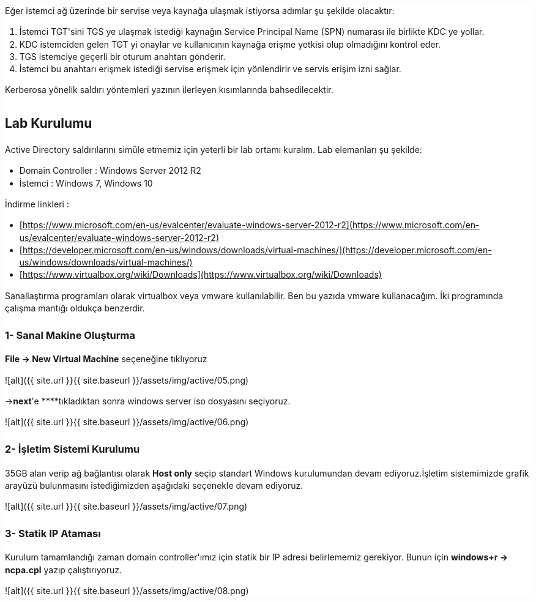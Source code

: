 Eğer istemci ağ üzerinde bir servise veya kaynağa ulaşmak istiyorsa adımlar şu şekilde olacaktır:

1. İstemci TGT'sini TGS ye ulaşmak istediği kaynağın Service Principal Name (SPN) numarası ile birlikte KDC ye yollar.
2. KDC istemciden gelen TGT yi onaylar ve kullanıcının kaynağa erişme yetkisi olup olmadığını kontrol eder. 
3. TGS istemciye geçerli bir oturum anahtarı gönderir.
4. İstemci bu anahtarı erişmek istediği servise erişmek için yönlendirir ve servis erişim izni sağlar.

Kerberosa yönelik saldırı yöntemleri yazının ilerleyen kısımlarında bahsedilecektir.

## Lab Kurulumu

Active Directory saldırılarını simüle etmemiz için yeterli bir lab ortamı kuralım. Lab elemanları şu şekilde:

- Domain Controller : Windows Server 2012 R2
- İstemci : Windows 7, Windows 10

İndirme linkleri :

- [https://www.microsoft.com/en-us/evalcenter/evaluate-windows-server-2012-r2](https://www.microsoft.com/en-us/evalcenter/evaluate-windows-server-2012-r2)
- [https://developer.microsoft.com/en-us/windows/downloads/virtual-machines/](https://developer.microsoft.com/en-us/windows/downloads/virtual-machines/)
- [https://www.virtualbox.org/wiki/Downloads](https://www.virtualbox.org/wiki/Downloads)

Sanallaştırma programları olarak virtualbox veya vmware kullanılabilir. Ben bu yazıda vmware kullanacağım. İki programında çalışma mantığı oldukça benzerdir.

### 1- Sanal Makine Oluşturma

**File → New Virtual Machine** seçeneğine tıklıyoruz

![alt]({{ site.url }}{{ site.baseurl }}/assets/img/active/05.png)

→**next**'e ****tıkladıktan sonra windows server iso dosyasını seçiyoruz.

![alt]({{ site.url }}{{ site.baseurl }}/assets/img/active/06.png)

### 2- İşletim Sistemi Kurulumu

35GB alan verip ağ bağlantısı olarak **Host only** seçip standart Windows kurulumundan devam ediyoruz.İşletim sistemimizde grafik arayüzü bulunmasını istediğimizden aşağıdaki seçenekle devam ediyoruz.

![alt]({{ site.url }}{{ site.baseurl }}/assets/img/active/07.png)

### 3- Statik IP Ataması

Kurulum tamamlandığı zaman domain controller'ımız için statik bir IP adresi belirlememiz gerekiyor. Bunun için **windows+r →** **ncpa.cpl** yazıp çalıştırıyoruz.

![alt]({{ site.url }}{{ site.baseurl }}/assets/img/active/08.png)
